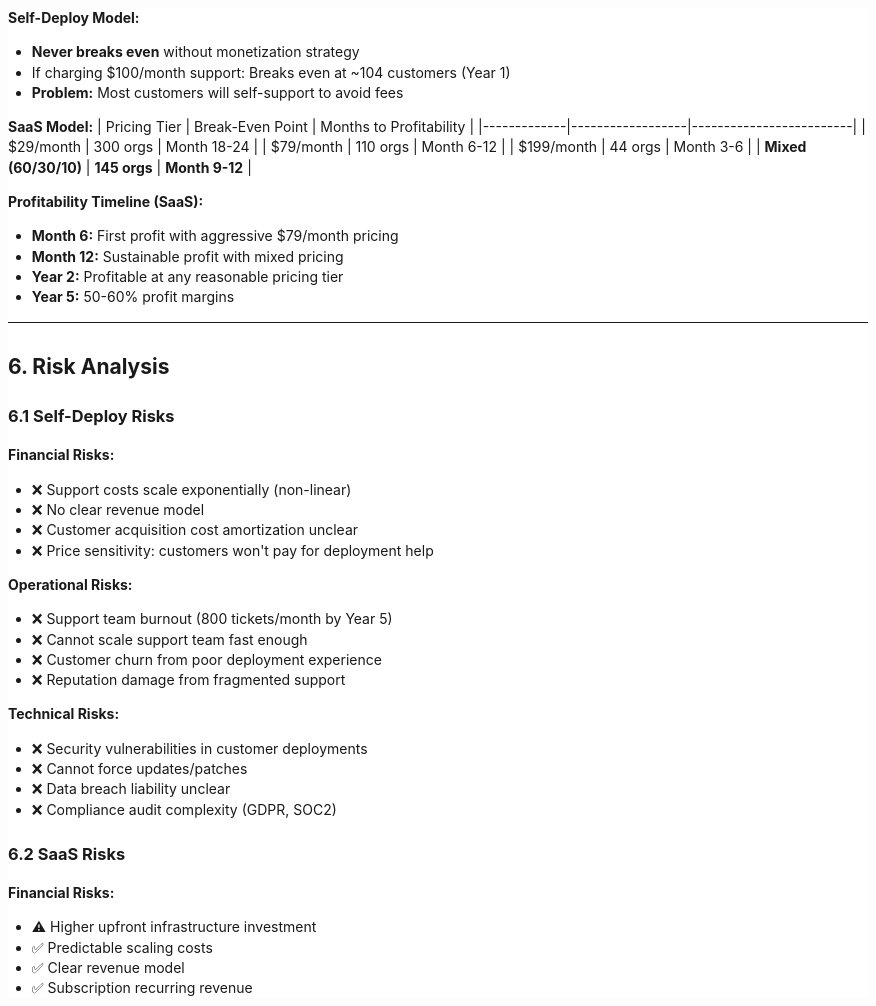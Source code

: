 **Self-Deploy Model:**
- **Never breaks even** without monetization strategy
- If charging $100/month support: Breaks even at ~104 customers (Year 1)
- **Problem:** Most customers will self-support to avoid fees

**SaaS Model:**
| Pricing Tier | Break-Even Point | Months to Profitability |
|-------------|------------------|-------------------------|
| $29/month | 300 orgs | Month 18-24 |
| $79/month | 110 orgs | Month 6-12 |
| $199/month | 44 orgs | Month 3-6 |
| **Mixed (60/30/10)** | **145 orgs** | **Month 9-12** |

**Profitability Timeline (SaaS):**
- **Month 6:** First profit with aggressive $79/month pricing
- **Month 12:** Sustainable profit with mixed pricing
- **Year 2:** Profitable at any reasonable pricing tier
- **Year 5:** 50-60% profit margins

---

## 6. Risk Analysis

### 6.1 Self-Deploy Risks

**Financial Risks:**
- ❌ Support costs scale exponentially (non-linear)
- ❌ No clear revenue model
- ❌ Customer acquisition cost amortization unclear
- ❌ Price sensitivity: customers won't pay for deployment help

**Operational Risks:**
- ❌ Support team burnout (800 tickets/month by Year 5)
- ❌ Cannot scale support team fast enough
- ❌ Customer churn from poor deployment experience
- ❌ Reputation damage from fragmented support

**Technical Risks:**
- ❌ Security vulnerabilities in customer deployments
- ❌ Cannot force updates/patches
- ❌ Data breach liability unclear
- ❌ Compliance audit complexity (GDPR, SOC2)

### 6.2 SaaS Risks

**Financial Risks:**
- ⚠️ Higher upfront infrastructure investment
- ✅ Predictable scaling costs
- ✅ Clear revenue model
- ✅ Subscription recurring revenue

